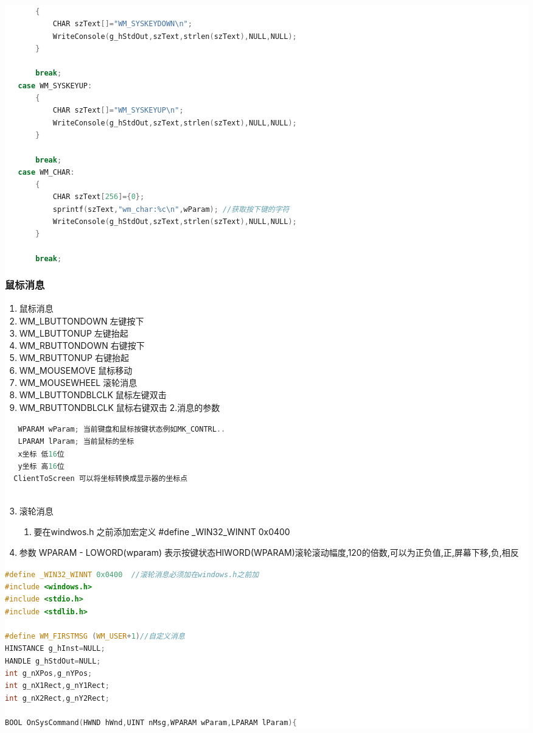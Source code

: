  ```c
		{
			CHAR szText[]="WM_SYSKEYDOWN\n";
			WriteConsole(g_hStdOut,szText,strlen(szText),NULL,NULL);
		}
		
		break;
	case WM_SYSKEYUP:
		{
			CHAR szText[]="WM_SYSKEYUP\n";
			WriteConsole(g_hStdOut,szText,strlen(szText),NULL,NULL);
		}
		
		break;
	case WM_CHAR:
		{
			CHAR szText[256]={0};
			sprintf(szText,"wm_char:%c\n",wParam); //获取按下键的字符
			WriteConsole(g_hStdOut,szText,strlen(szText),NULL,NULL);
		}
		
		break;
 
 ```
 
 ### 鼠标消息
 1. 鼠标消息
  1. WM_LBUTTONDOWN  左键按下
  2. WM_LBUTTONUP   左键抬起
  3. WM_RBUTTONDOWN  右键按下
  4. WM_RBUTTONUP   右键抬起
  5. WM_MOUSEMOVE   鼠标移动
  6. WM_MOUSEWHEEL   滚轮消息
  7. WM_LBUTTONDBLCLK 鼠标左键双击
  8. WM_RBUTTONDBLCLK 鼠标右键双击
 2.消息的参数
 
 ```c
 	WPARAM wParam; 当前键盘和鼠标按键状态例如MK_CONTRL..
	LPARAM lParam; 当前鼠标的坐标
    x坐标 低16位
    y坐标 高16位
   ClientToScreen 可以将坐标转换成显示器的坐标点
   

 ```
 
 3. 滚轮消息
 	1. 要在windwos.h 之前添加宏定义 #define _WIN32_WINNT 0x0400  
    
   2. 参数 WPARAM - LOWORD(wparam) 表示按键状态HIWORD(WPARAM)滚轮滚动幅度,120的倍数,可以为正负值,正,屏幕下移,负,相反 
   
```c
#define _WIN32_WINNT 0x0400  //滚轮消息必须加在windows.h之前加
#include <windows.h>
#include <stdio.h>
#include <stdlib.h>

#define WM_FIRSTMSG (WM_USER+1)//自定义消息
HINSTANCE g_hInst=NULL;
HANDLE g_hStdOut=NULL;
int g_nXPos,g_nYPos;
int g_nX1Rect,g_nY1Rect;
int g_nX2Rect,g_nY2Rect;

BOOL OnSysCommand(HWND hWnd,UINT nMsg,WPARAM wParam,LPARAM lParam){
```